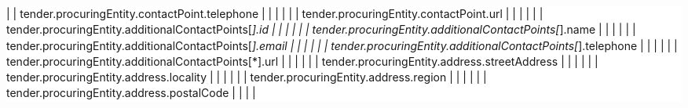 |          | tender.procuringEntity.contactPoint.telephone                                                             |                                                                                                                                                                                                                                                                                                                                                                            |            |            |
|          | tender.procuringEntity.contactPoint.url                                                                   |                                                                                                                                                                                                                                                                                                                                                                            |            |            |
|          | tender.procuringEntity.additionalContactPoints[*].id                                                      |                                                                                                                                                                                                                                                                                                                                                                            |            |            |
|          | tender.procuringEntity.additionalContactPoints[*].name                                                    |                                                                                                                                                                                                                                                                                                                                                                            |            |            |
|          | tender.procuringEntity.additionalContactPoints[*].email                                                   |                                                                                                                                                                                                                                                                                                                                                                            |            |            |
|          | tender.procuringEntity.additionalContactPoints[*].telephone                                               |                                                                                                                                                                                                                                                                                                                                                                            |            |            |
|          | tender.procuringEntity.additionalContactPoints[*].url                                                     |                                                                                                                                                                                                                                                                                                                                                                            |            |            |
|          | tender.procuringEntity.address.streetAddress                                                              |                                                                                                                                                                                                                                                                                                                                                                            |            |            |
|          | tender.procuringEntity.address.locality                                                                   |                                                                                                                                                                                                                                                                                                                                                                            |            |            |
|          | tender.procuringEntity.address.region                                                                     |                                                                                                                                                                                                                                                                                                                                                                            |            |            |
|          | tender.procuringEntity.address.postalCode                                                                 |                                                                                                                                                                                                                                                                                                                                                                            |            |            |